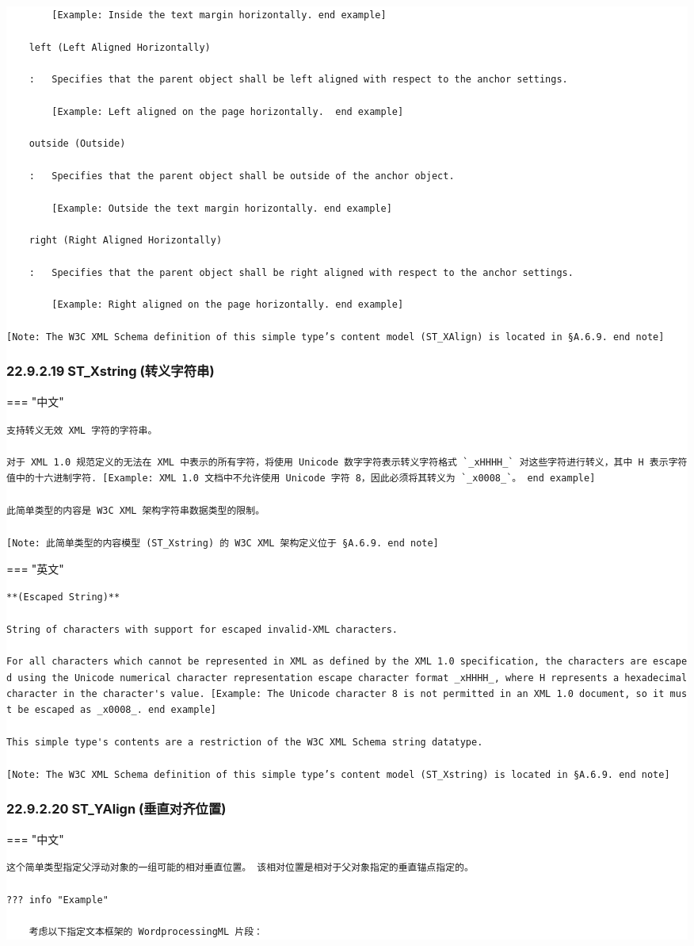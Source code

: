             [Example: Inside the text margin horizontally. end example]

        left (Left Aligned Horizontally)

        :   Specifies that the parent object shall be left aligned with respect to the anchor settings.

            [Example: Left aligned on the page horizontally.  end example]

        outside (Outside)

        :   Specifies that the parent object shall be outside of the anchor object.

            [Example: Outside the text margin horizontally. end example]

        right (Right Aligned Horizontally)

        :   Specifies that the parent object shall be right aligned with respect to the anchor settings.

            [Example: Right aligned on the page horizontally. end example]

    [Note: The W3C XML Schema definition of this simple type’s content model (ST_XAlign) is located in §A.6.9. end note]

### 22.9.2.19 ST_Xstring (转义字符串)

=== "中文"

    支持转义无效 XML 字符的字符串。

    对于 XML 1.0 规范定义的无法在 XML 中表示的所有字符，将使用 Unicode 数字字符表示转义字符格式 `_xHHHH_` 对这些字符进行转义，其中 H 表示字符值中的十六进制字符. [Example: XML 1.0 文档中不允许使用 Unicode 字符 8，因此必须将其转义为 `_x0008_`。 end example]
    
    此简单类型的内容是 W3C XML 架构字符串数据类型的限制。
    
    [Note: 此简单类型的内容模型 (ST_Xstring) 的 W3C XML 架构定义位于 §A.6.9. end note]

=== "英文"

    **(Escaped String)**

    String of characters with support for escaped invalid-XML characters.

    For all characters which cannot be represented in XML as defined by the XML 1.0 specification, the characters are escaped using the Unicode numerical character representation escape character format _xHHHH_, where H represents a hexadecimal character in the character's value. [Example: The Unicode character 8 is not permitted in an XML 1.0 document, so it must be escaped as _x0008_. end example]
    
    This simple type's contents are a restriction of the W3C XML Schema string datatype.
    
    [Note: The W3C XML Schema definition of this simple type’s content model (ST_Xstring) is located in §A.6.9. end note]

### 22.9.2.20 ST_YAlign (垂直对齐位置)

=== "中文"

    这个简单类型指定父浮动对象的一组可能的相对垂直位置。 该相对位置是相对于父对象指定的垂直锚点指定的。

    ??? info "Example"

        考虑以下指定文本框架的 WordprocessingML 片段：
